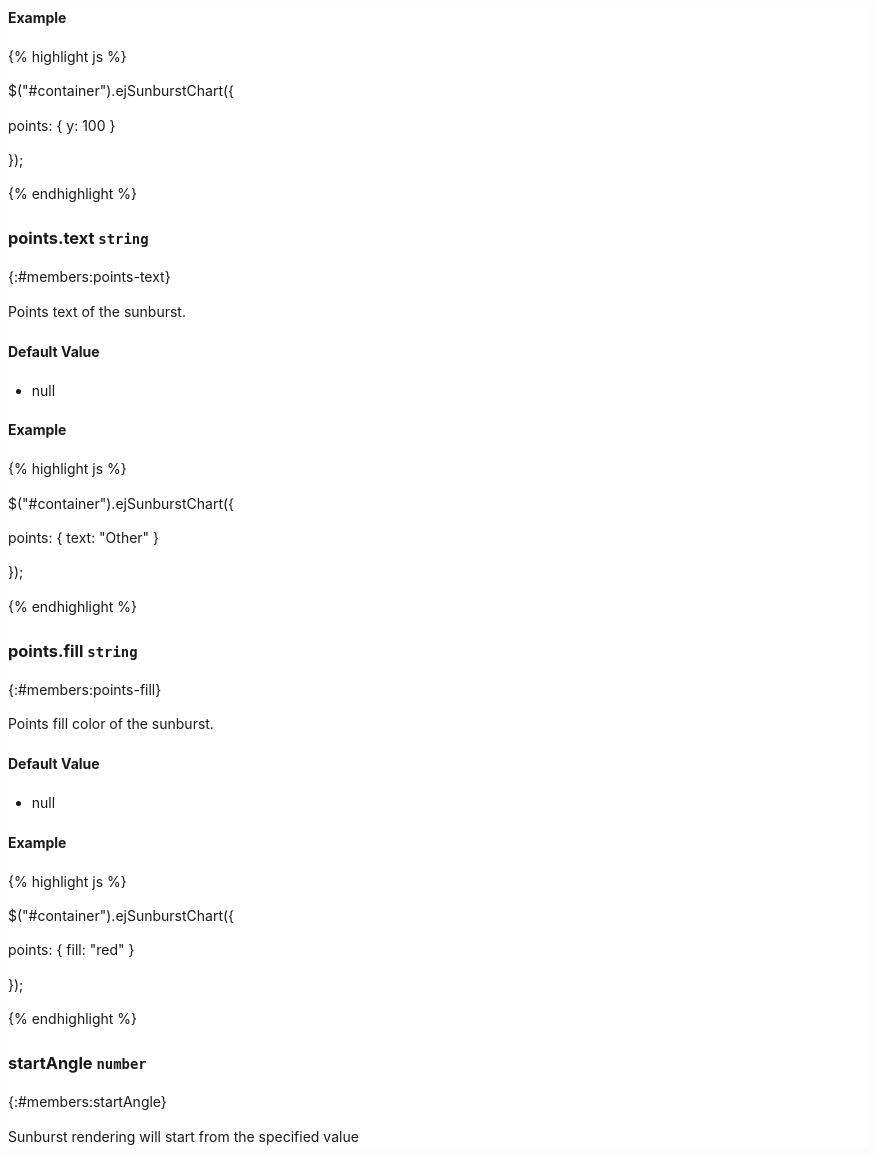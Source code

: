 #### Example

{% highlight js %}
                             
$("#container").ejSunburstChart({

   points: { y: 100 }                      

});

{% endhighlight %}

### points.text `string`
{:#members:points-text}

Points text of the sunburst.

#### Default Value

* null

#### Example

{% highlight js %}
                             
$("#container").ejSunburstChart({

   points: { text: "Other" }                      

});

{% endhighlight %}

### points.fill `string`
{:#members:points-fill}

Points fill color of the sunburst.

#### Default Value

* null

#### Example

{% highlight js %}
                             
$("#container").ejSunburstChart({

   points: { fill: "red" }                      

});

{% endhighlight %}


### startAngle `number`
{:#members:startAngle}

Sunburst rendering will start from the specified value

